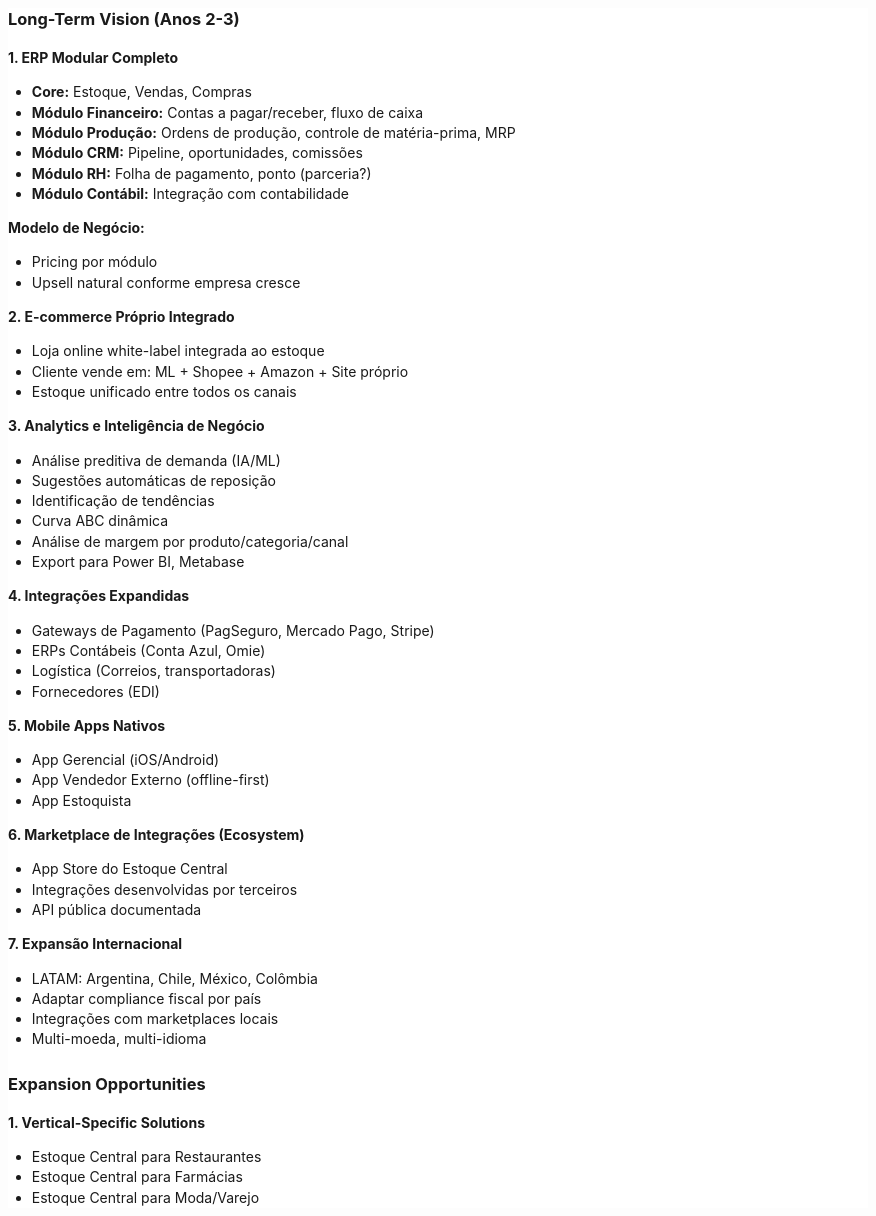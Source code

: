 ### Long-Term Vision (Anos 2-3)

**1. ERP Modular Completo**
- **Core:** Estoque, Vendas, Compras
- **Módulo Financeiro:** Contas a pagar/receber, fluxo de caixa
- **Módulo Produção:** Ordens de produção, controle de matéria-prima, MRP
- **Módulo CRM:** Pipeline, oportunidades, comissões
- **Módulo RH:** Folha de pagamento, ponto (parceria?)
- **Módulo Contábil:** Integração com contabilidade

**Modelo de Negócio:**
- Pricing por módulo
- Upsell natural conforme empresa cresce

**2. E-commerce Próprio Integrado**
- Loja online white-label integrada ao estoque
- Cliente vende em: ML + Shopee + Amazon + Site próprio
- Estoque unificado entre todos os canais

**3. Analytics e Inteligência de Negócio**
- Análise preditiva de demanda (IA/ML)
- Sugestões automáticas de reposição
- Identificação de tendências
- Curva ABC dinâmica
- Análise de margem por produto/categoria/canal
- Export para Power BI, Metabase

**4. Integrações Expandidas**
- Gateways de Pagamento (PagSeguro, Mercado Pago, Stripe)
- ERPs Contábeis (Conta Azul, Omie)
- Logística (Correios, transportadoras)
- Fornecedores (EDI)

**5. Mobile Apps Nativos**
- App Gerencial (iOS/Android)
- App Vendedor Externo (offline-first)
- App Estoquista

**6. Marketplace de Integrações (Ecosystem)**
- App Store do Estoque Central
- Integrações desenvolvidas por terceiros
- API pública documentada

**7. Expansão Internacional**
- LATAM: Argentina, Chile, México, Colômbia
- Adaptar compliance fiscal por país
- Integrações com marketplaces locais
- Multi-moeda, multi-idioma

### Expansion Opportunities

**1. Vertical-Specific Solutions**
- Estoque Central para Restaurantes
- Estoque Central para Farmácias
- Estoque Central para Moda/Varejo
